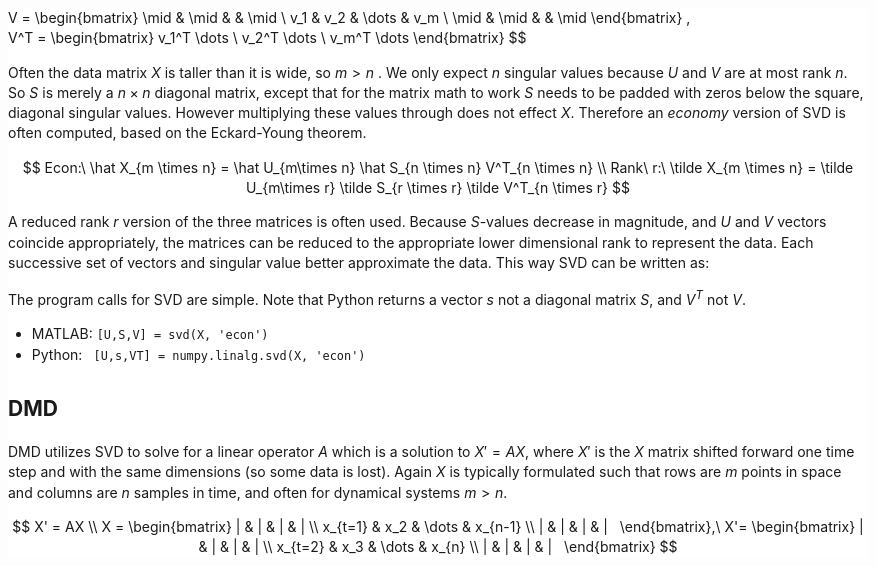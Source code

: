 V = \begin{bmatrix}
		\mid & \mid & & \mid \\
		v_1 & v_2 & \dots & v_m \\
		\mid & \mid & & \mid 
	\end{bmatrix} ,\
V^T = \begin{bmatrix} v_1^T \dots \\ v_2^T \dots \\ v_m^T \dots  \end{bmatrix}
$$

Often the data matrix $X$ is taller than it is wide, so $m>n$ . We only expect $n$ singular values because $U$ and $V$ are at most rank $n$. So $S$ is merely a $n \times n$ diagonal matrix, except that for the matrix math to work $S$ needs to be padded with zeros below the square, diagonal singular values. However multiplying these values through does not effect $X$. Therefore an *economy* version of SVD is often computed, based on the Eckard-Young theorem.

$$
Econ:\ \hat X_{m \times n} = \hat U_{m\times n} \hat S_{n \times n} V^T_{n \times n} \\
Rank\ r:\ \tilde X_{m \times n} = \tilde U_{m\times r} \tilde S_{r \times r} \tilde V^T_{n \times r}
$$

A reduced rank $r$ version of the three matrices is often used. Because $S$-values decrease in magnitude, and $U$ and $V$ vectors coincide appropriately, the matrices can be reduced to the appropriate lower dimensional rank to represent the data. Each successive set of vectors and singular value better approximate the data. This way SVD can be written as:

The program calls for SVD are simple. Note that Python returns a vector $s$ not a diagonal matrix $S$, and $V^T$ not $V$.

- MATLAB: `[U,S,V] = svd(X, 'econ')` 
- Python: ` [U,s,VT] = numpy.linalg.svd(X, 'econ')` 

## DMD

DMD utilizes SVD to solve for a linear operator $A$ which is a solution to  $X' = AX$, where $X'$ is the $X$ matrix shifted forward one time step and with the same dimensions (so some data is lost). Again $X$ is typically formulated such that rows are $m$ points in space and columns are $n$ samples in time, and often for dynamical systems $m>n$. 

$$
X' = AX \\
X = 
\begin{bmatrix} 
| & | & | & | \\ 
x_{t=1} & x_2 & \dots & x_{n-1} \\ 
| & | & | & |  
\end{bmatrix},\ 
X'=
\begin{bmatrix} 
| & | & | & | \\ 
x_{t=2} & x_3 & \dots & x_{n} \\ 
| & | & | & |  
\end{bmatrix}
$$
